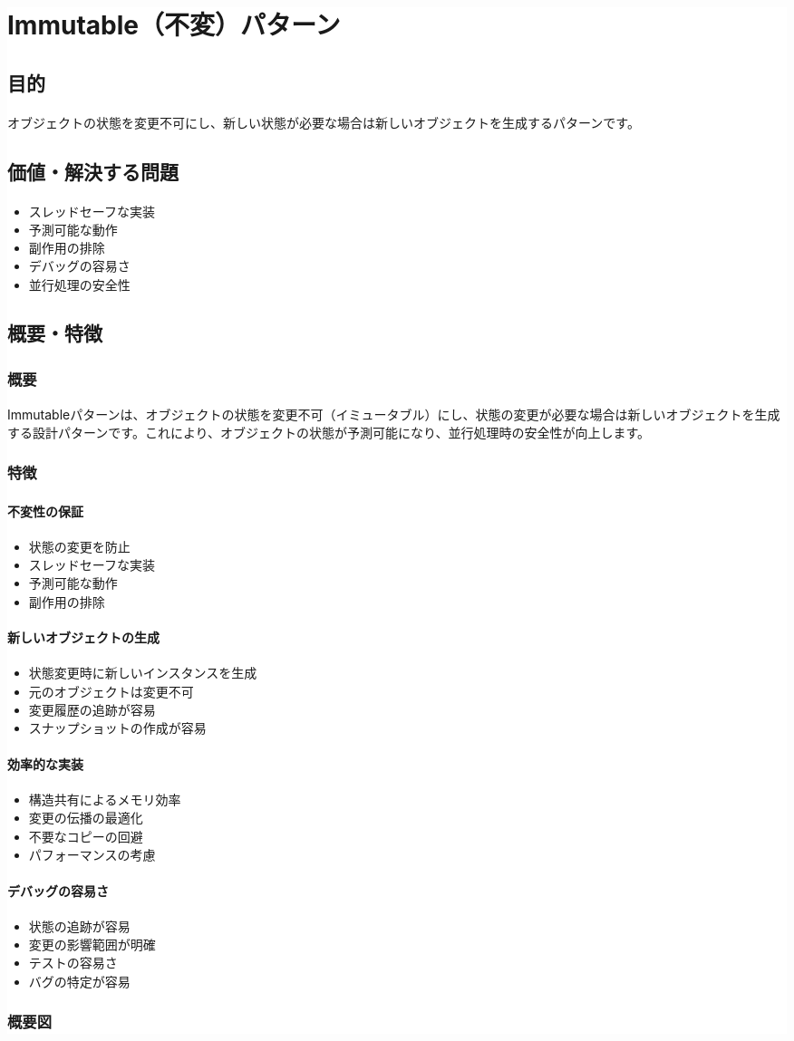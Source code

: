 # Immutable（不変）パターン

## 目的

オブジェクトの状態を変更不可にし、新しい状態が必要な場合は新しいオブジェクトを生成するパターンです。

## 価値・解決する問題

- スレッドセーフな実装
- 予測可能な動作
- 副作用の排除
- デバッグの容易さ
- 並行処理の安全性

## 概要・特徴

### 概要

Immutableパターンは、オブジェクトの状態を変更不可（イミュータブル）にし、状態の変更が必要な場合は新しいオブジェクトを生成する設計パターンです。これにより、オブジェクトの状態が予測可能になり、並行処理時の安全性が向上します。

### 特徴

#### 不変性の保証
- 状態の変更を防止
- スレッドセーフな実装
- 予測可能な動作
- 副作用の排除

#### 新しいオブジェクトの生成
- 状態変更時に新しいインスタンスを生成
- 元のオブジェクトは変更不可
- 変更履歴の追跡が容易
- スナップショットの作成が容易

#### 効率的な実装
- 構造共有によるメモリ効率
- 変更の伝播の最適化
- 不要なコピーの回避
- パフォーマンスの考慮

#### デバッグの容易さ
- 状態の追跡が容易
- 変更の影響範囲が明確
- テストの容易さ
- バグの特定が容易

### 概要図
